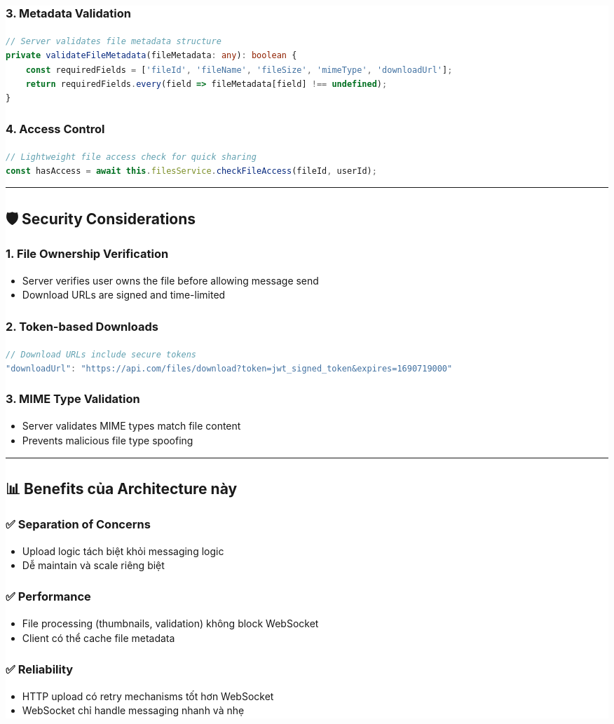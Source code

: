 ### 3. **Metadata Validation**
```typescript
// Server validates file metadata structure
private validateFileMetadata(fileMetadata: any): boolean {
    const requiredFields = ['fileId', 'fileName', 'fileSize', 'mimeType', 'downloadUrl'];
    return requiredFields.every(field => fileMetadata[field] !== undefined);
}
```

### 4. **Access Control**
```typescript
// Lightweight file access check for quick sharing
const hasAccess = await this.filesService.checkFileAccess(fileId, userId);
```

---

## 🛡️ Security Considerations

### 1. **File Ownership Verification**
- Server verifies user owns the file before allowing message send
- Download URLs are signed and time-limited

### 2. **Token-based Downloads**
```typescript
// Download URLs include secure tokens
"downloadUrl": "https://api.com/files/download?token=jwt_signed_token&expires=1690719000"
```

### 3. **MIME Type Validation**
- Server validates MIME types match file content
- Prevents malicious file type spoofing

---

## 📊 Benefits của Architecture này

### ✅ **Separation of Concerns**
- Upload logic tách biệt khỏi messaging logic
- Dễ maintain và scale riêng biệt

### ✅ **Performance**
- File processing (thumbnails, validation) không block WebSocket
- Client có thể cache file metadata

### ✅ **Reliability**
- HTTP upload có retry mechanisms tốt hơn WebSocket
- WebSocket chỉ handle messaging nhanh và nhẹ

